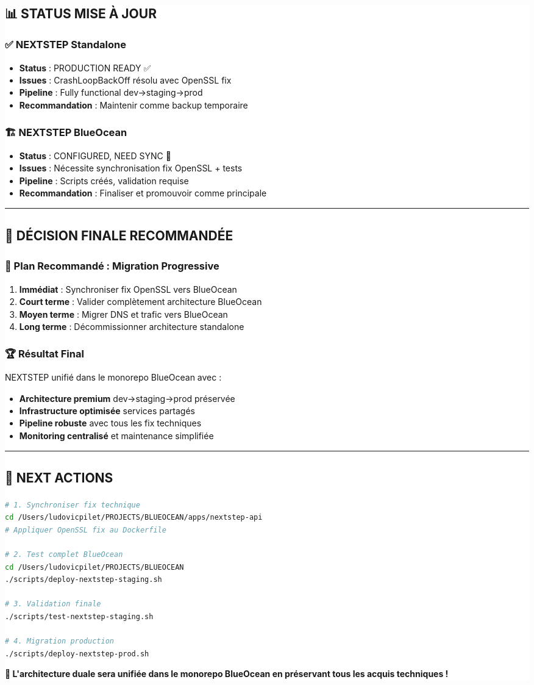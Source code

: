 ## 📊 **STATUS MISE À JOUR**

### **✅ NEXTSTEP Standalone**
- **Status** : PRODUCTION READY ✅
- **Issues** : CrashLoopBackOff résolu avec OpenSSL fix
- **Pipeline** : Fully functional dev→staging→prod
- **Recommandation** : Maintenir comme backup temporaire

### **🏗️ NEXTSTEP BlueOcean**
- **Status** : CONFIGURED, NEED SYNC 🔧
- **Issues** : Nécessite synchronisation fix OpenSSL + tests
- **Pipeline** : Scripts créés, validation requise
- **Recommandation** : Finaliser et promouvoir comme principale

---

## 🎯 **DÉCISION FINALE RECOMMANDÉE**

### **🚀 Plan Recommandé : Migration Progressive**

1. **Immédiat** : Synchroniser fix OpenSSL vers BlueOcean
2. **Court terme** : Valider complètement architecture BlueOcean  
3. **Moyen terme** : Migrer DNS et trafic vers BlueOcean
4. **Long terme** : Décommissionner architecture standalone

### **🏆 Résultat Final**
NEXTSTEP unifié dans le monorepo BlueOcean avec :
- **Architecture premium** dev→staging→prod préservée
- **Infrastructure optimisée** services partagés
- **Pipeline robuste** avec tous les fix techniques
- **Monitoring centralisé** et maintenance simplifiée

---

## 📍 **NEXT ACTIONS**

```bash
# 1. Synchroniser fix technique
cd /Users/ludovicpilet/PROJECTS/BLUEOCEAN/apps/nextstep-api
# Appliquer OpenSSL fix au Dockerfile

# 2. Test complet BlueOcean  
cd /Users/ludovicpilet/PROJECTS/BLUEOCEAN
./scripts/deploy-nextstep-staging.sh

# 3. Validation finale
./scripts/test-nextstep-staging.sh

# 4. Migration production
./scripts/deploy-nextstep-prod.sh
```

**🎯 L'architecture duale sera unifiée dans le monorepo BlueOcean en préservant tous les acquis techniques !**